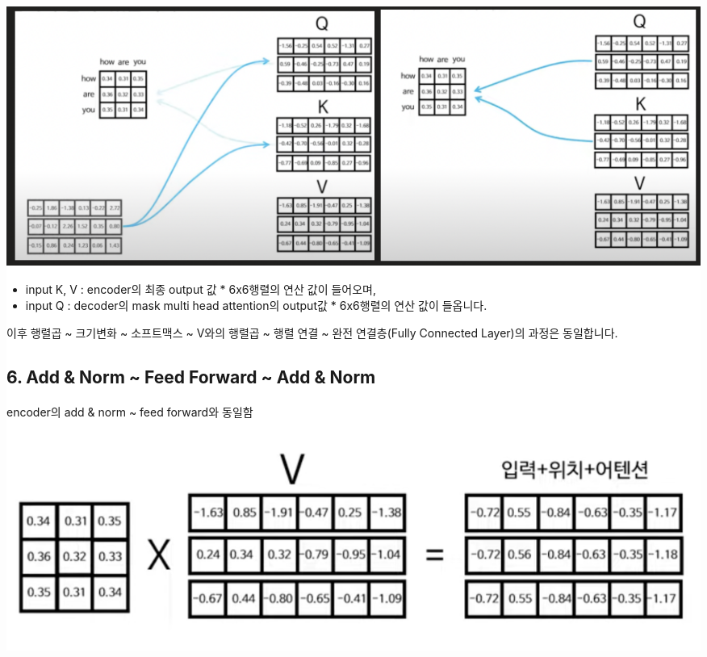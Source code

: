 ![image38.png](/assets/transformer/트랜스포머_이론_전체[with_신박AI_Deep_Learning_101]/image38.png)

- input K, V : encoder의 최종 output 값 * 6x6행렬의 연산 값이 들어오며,  
- input Q : decoder의 mask multi head attention의 output값 * 6x6행렬의 연산 값이 들옵니다.

이후 행렬곱 ~ 크기변화 ~ 소프트맥스 ~ V와의 행렬곱 ~ 행렬 연결 ~ 완전 연결층(Fully Connected Layer)의 과정은 동일합니다.

## 6. Add & Norm ~ Feed Forward ~ Add & Norm

encoder의 add & norm ~ feed forward와 동일함

![image39.png](/assets/transformer/트랜스포머_이론_전체[with_신박AI_Deep_Learning_101]/image39.png)
